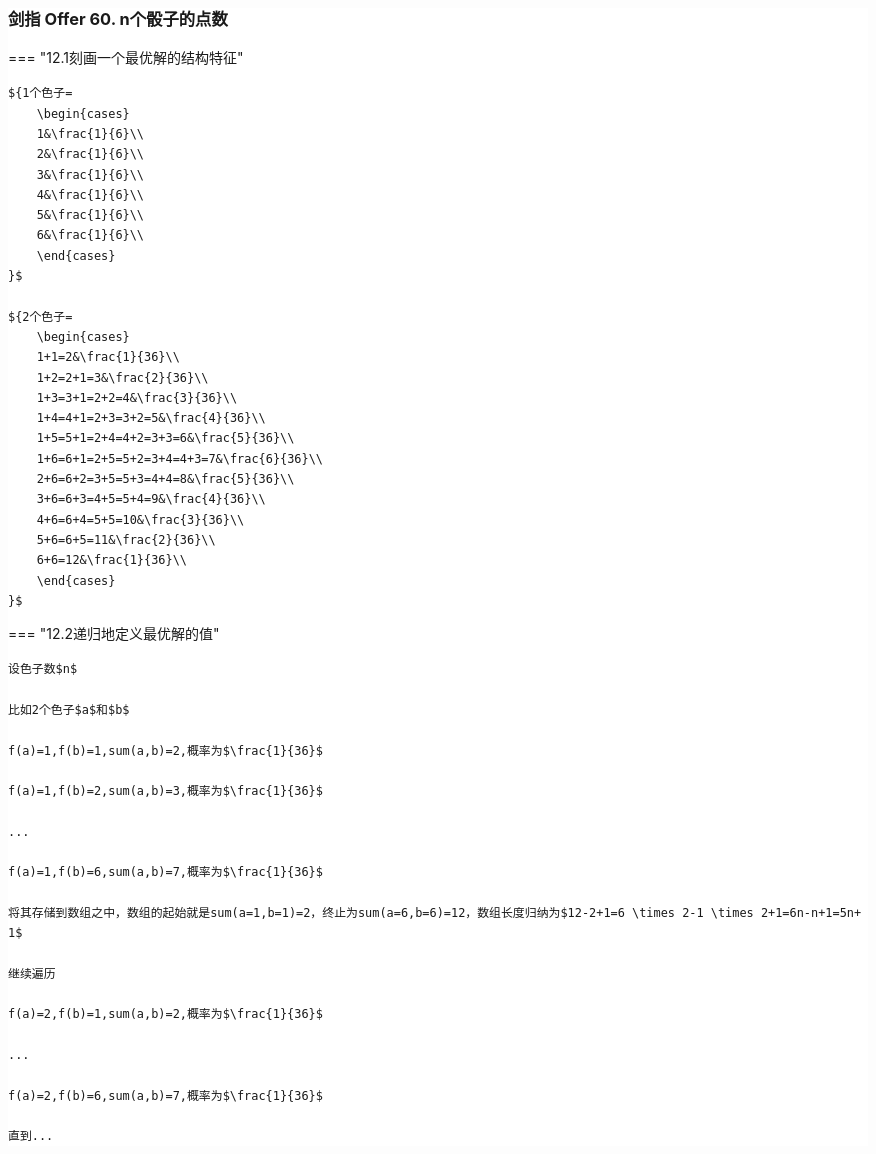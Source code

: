 ### 剑指 Offer 60. n个骰子的点数

=== "12.1刻画一个最优解的结构特征"

    ${1个色子=
        \begin{cases}
        1&\frac{1}{6}\\
        2&\frac{1}{6}\\
        3&\frac{1}{6}\\
        4&\frac{1}{6}\\
        5&\frac{1}{6}\\
        6&\frac{1}{6}\\
        \end{cases}
    }$

    ${2个色子=
        \begin{cases}
        1+1=2&\frac{1}{36}\\
        1+2=2+1=3&\frac{2}{36}\\
        1+3=3+1=2+2=4&\frac{3}{36}\\
        1+4=4+1=2+3=3+2=5&\frac{4}{36}\\
        1+5=5+1=2+4=4+2=3+3=6&\frac{5}{36}\\
        1+6=6+1=2+5=5+2=3+4=4+3=7&\frac{6}{36}\\
        2+6=6+2=3+5=5+3=4+4=8&\frac{5}{36}\\
        3+6=6+3=4+5=5+4=9&\frac{4}{36}\\
        4+6=6+4=5+5=10&\frac{3}{36}\\
        5+6=6+5=11&\frac{2}{36}\\
        6+6=12&\frac{1}{36}\\
        \end{cases}
    }$

=== "12.2递归地定义最优解的值"

    设色子数$n$

    比如2个色子$a$和$b$

    f(a)=1,f(b)=1,sum(a,b)=2,概率为$\frac{1}{36}$

    f(a)=1,f(b)=2,sum(a,b)=3,概率为$\frac{1}{36}$

    ...

    f(a)=1,f(b)=6,sum(a,b)=7,概率为$\frac{1}{36}$

    将其存储到数组之中，数组的起始就是sum(a=1,b=1)=2，终止为sum(a=6,b=6)=12，数组长度归纳为$12-2+1=6 \times 2-1 \times 2+1=6n-n+1=5n+1$

    继续遍历

    f(a)=2,f(b)=1,sum(a,b)=2,概率为$\frac{1}{36}$

    ...

    f(a)=2,f(b)=6,sum(a,b)=7,概率为$\frac{1}{36}$

    直到...
